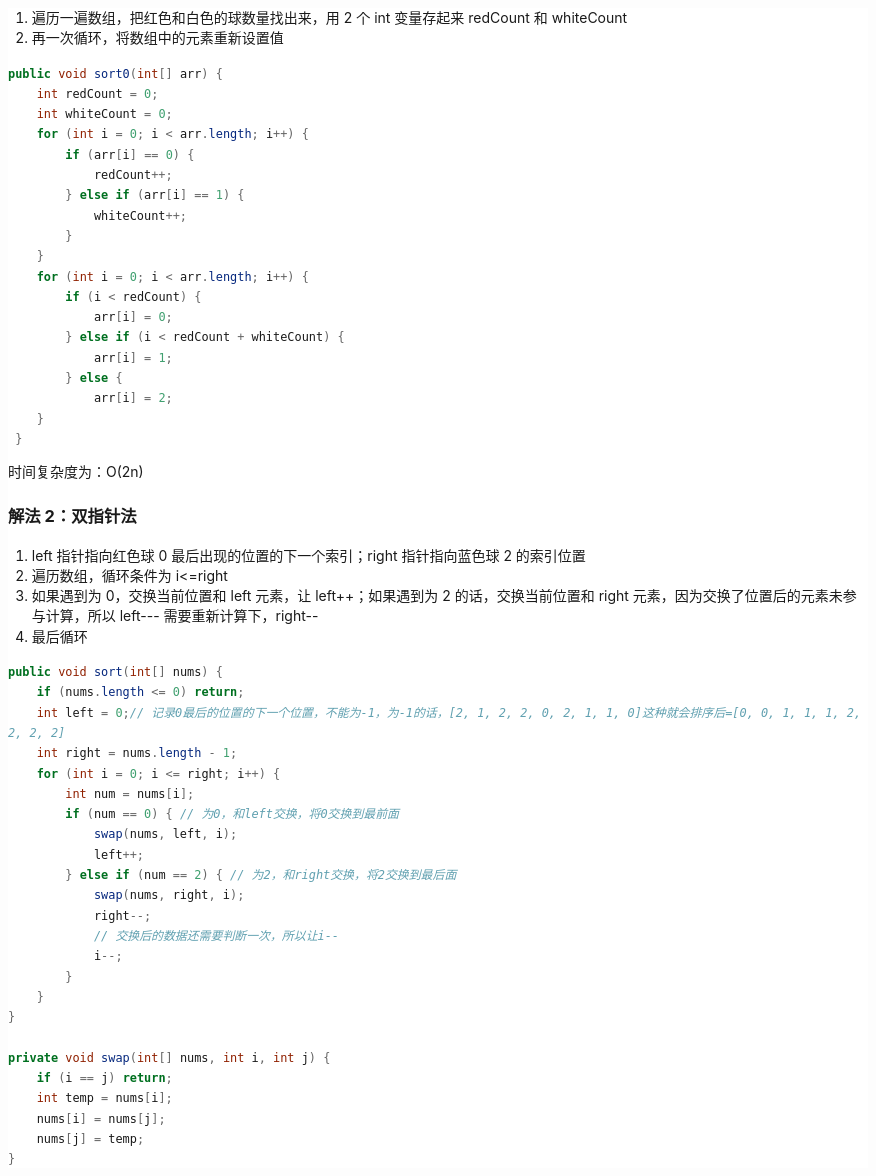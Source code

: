 1. 遍历一遍数组，把红色和白色的球数量找出来，用 2 个 int 变量存起来 redCount 和 whiteCount
2. 再一次循环，将数组中的元素重新设置值

```java
public void sort0(int[] arr) {
    int redCount = 0;
    int whiteCount = 0;
    for (int i = 0; i < arr.length; i++) {
        if (arr[i] == 0) {
            redCount++;
        } else if (arr[i] == 1) {
            whiteCount++;
        }
    }
    for (int i = 0; i < arr.length; i++) {
        if (i < redCount) {
            arr[i] = 0;
        } else if (i < redCount + whiteCount) {
            arr[i] = 1;
        } else {
            arr[i] = 2;
    }
 }
```

时间复杂度为：O(2n)

### 解法 2：双指针法

1. left 指针指向红色球 0 最后出现的位置的下一个索引；right 指针指向蓝色球 2 的索引位置
2. 遍历数组，循环条件为 i<=right
3. 如果遇到为 0，交换当前位置和 left 元素，让 left++；如果遇到为 2 的话，交换当前位置和 right 元素，因为交换了位置后的元素未参与计算，所以 left--- 需要重新计算下，right--
4. 最后循环

```java
public void sort(int[] nums) {
    if (nums.length <= 0) return;
    int left = 0;// 记录0最后的位置的下一个位置，不能为-1，为-1的话，[2, 1, 2, 2, 0, 2, 1, 1, 0]这种就会排序后=[0, 0, 1, 1, 1, 2, 2, 2, 2]
    int right = nums.length - 1;
    for (int i = 0; i <= right; i++) {
        int num = nums[i];
        if (num == 0) { // 为0，和left交换，将0交换到最前面
            swap(nums, left, i);
            left++;
        } else if (num == 2) { // 为2，和right交换，将2交换到最后面
            swap(nums, right, i);
            right--;
            // 交换后的数据还需要判断一次，所以让i--
            i--;
        }
    }
}

private void swap(int[] nums, int i, int j) {
    if (i == j) return;
    int temp = nums[i];
    nums[i] = nums[j];
    nums[j] = temp;
}
```
